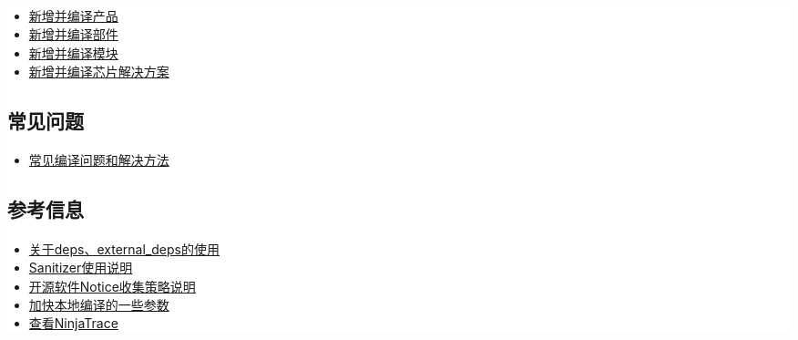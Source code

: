 - [新增并编译产品](subsys-build-product.md#新增并编译产品)
- [新增并编译部件](subsys-build-component.md#新增并编译部件)
- [新增并编译模块](subsys-build-module.md#新增并编译模块)
- [新增并编译芯片解决方案](subsys-build-chip_solution.md#新增并编译芯片解决方案)

## 常见问题

- [常见编译问题和解决方法](subsys-build-FAQ.md#常见编译问题和解决方法)

## 参考信息

- [关于deps、external_deps的使用](subsys-build-reference.md#关于deps、external_deps的使用)
- [Sanitizer使用说明](subsys-build-reference.md#Sanitizer使用说明)
- [开源软件Notice收集策略说明](subsys-build-reference.md#开源软件notice收集策略说明)
- [加快本地编译的一些参数](subsys-build-reference.md#加快本地编译的一些参数)
- [查看NinjaTrace](subsys-build-reference.md#查看ninjatrace)

